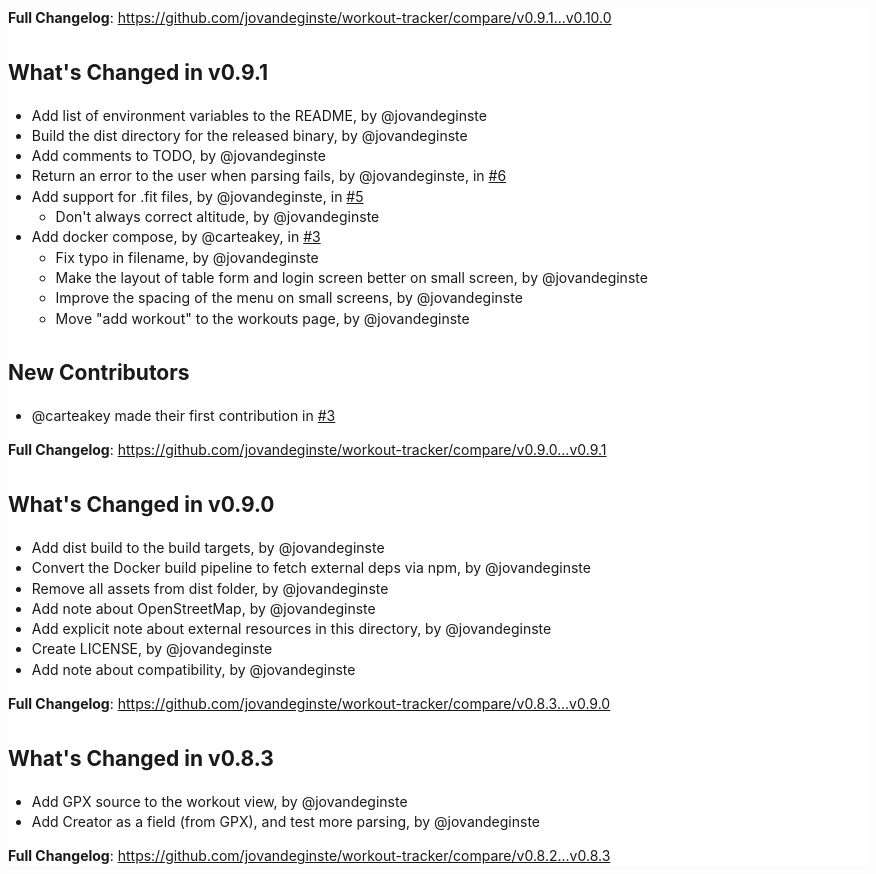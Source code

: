 **Full Changelog**:
https://github.com/jovandeginste/workout-tracker/compare/v0.9.1...v0.10.0

## What's Changed in v0.9.1

- Add list of environment variables to the README, by @jovandeginste
- Build the dist directory for the released binary, by @jovandeginste
- Add comments to TODO, by @jovandeginste
- Return an error to the user when parsing fails, by @jovandeginste, in
  [#6](https://github.com/jovandeginste/workout-tracker/pull/6)
- Add support for .fit files, by @jovandeginste, in
  [#5](https://github.com/jovandeginste/workout-tracker/pull/5)
  - Don't always correct altitude, by @jovandeginste
- Add docker compose, by @carteakey, in
  [#3](https://github.com/jovandeginste/workout-tracker/pull/3)
  - Fix typo in filename, by @jovandeginste
  - Make the layout of table form and login screen better on small screen, by
    @jovandeginste
  - Improve the spacing of the menu on small screens, by @jovandeginste
  - Move "add workout" to the workouts page, by @jovandeginste

## New Contributors

- @carteakey made their first contribution in
  [#3](https://github.com/jovandeginste/workout-tracker/pull/3)

**Full Changelog**:
https://github.com/jovandeginste/workout-tracker/compare/v0.9.0...v0.9.1

## What's Changed in v0.9.0

- Add dist build to the build targets, by @jovandeginste
- Convert the Docker build pipeline to fetch external deps via npm, by
  @jovandeginste
- Remove all assets from dist folder, by @jovandeginste
- Add note about OpenStreetMap, by @jovandeginste
- Add explicit note about external resources in this directory, by
  @jovandeginste
- Create LICENSE, by @jovandeginste
- Add note about compatibility, by @jovandeginste

**Full Changelog**:
https://github.com/jovandeginste/workout-tracker/compare/v0.8.3...v0.9.0

## What's Changed in v0.8.3

- Add GPX source to the workout view, by @jovandeginste
- Add Creator as a field (from GPX), and test more parsing, by @jovandeginste

**Full Changelog**:
https://github.com/jovandeginste/workout-tracker/compare/v0.8.2...v0.8.3
